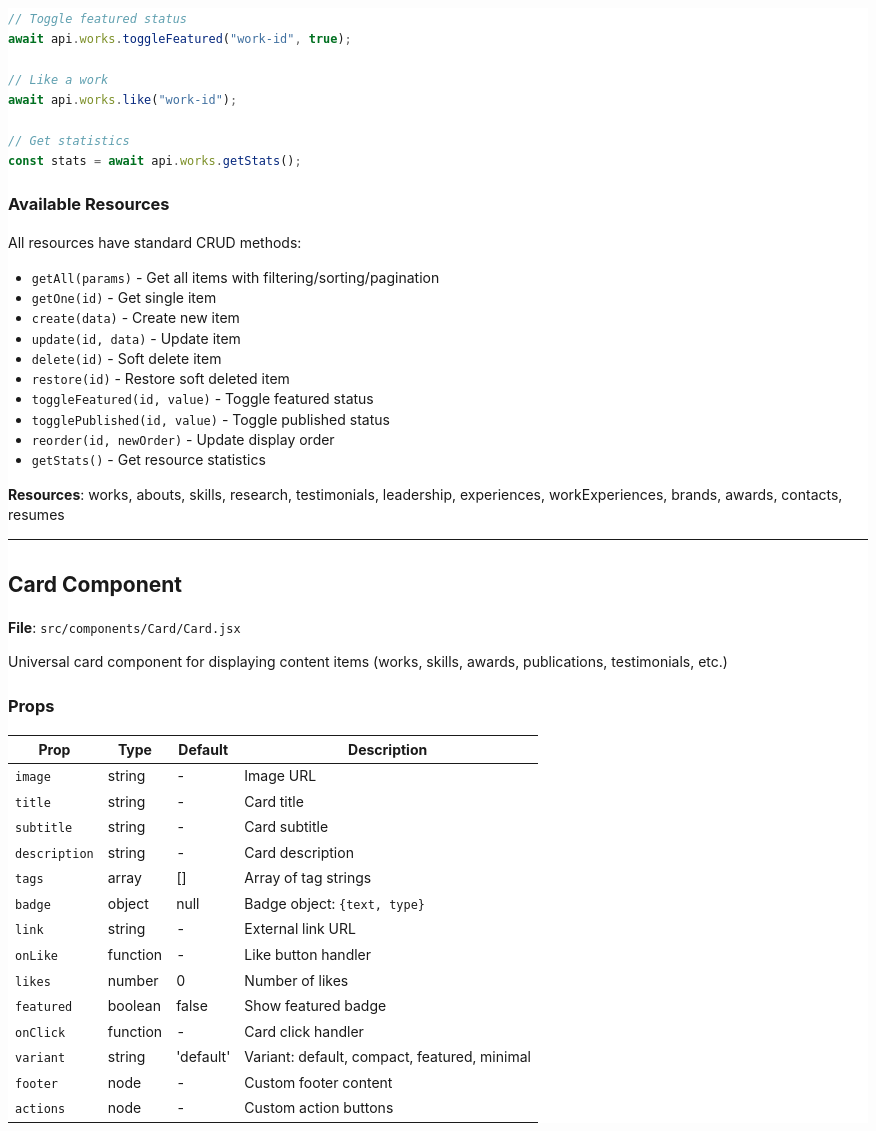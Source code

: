 ```javascript
// Toggle featured status
await api.works.toggleFeatured("work-id", true);

// Like a work
await api.works.like("work-id");

// Get statistics
const stats = await api.works.getStats();
```

### Available Resources

All resources have standard CRUD methods:

- `getAll(params)` - Get all items with filtering/sorting/pagination
- `getOne(id)` - Get single item
- `create(data)` - Create new item
- `update(id, data)` - Update item
- `delete(id)` - Soft delete item
- `restore(id)` - Restore soft deleted item
- `toggleFeatured(id, value)` - Toggle featured status
- `togglePublished(id, value)` - Toggle published status
- `reorder(id, newOrder)` - Update display order
- `getStats()` - Get resource statistics

**Resources**: works, abouts, skills, research, testimonials, leadership, experiences, workExperiences, brands, awards, contacts, resumes

---

## Card Component

**File**: `src/components/Card/Card.jsx`

Universal card component for displaying content items (works, skills, awards, publications, testimonials, etc.)

### Props

| Prop          | Type     | Default   | Description                                  |
| ------------- | -------- | --------- | -------------------------------------------- |
| `image`       | string   | -         | Image URL                                    |
| `title`       | string   | -         | Card title                                   |
| `subtitle`    | string   | -         | Card subtitle                                |
| `description` | string   | -         | Card description                             |
| `tags`        | array    | []        | Array of tag strings                         |
| `badge`       | object   | null      | Badge object: `{text, type}`                 |
| `link`        | string   | -         | External link URL                            |
| `onLike`      | function | -         | Like button handler                          |
| `likes`       | number   | 0         | Number of likes                              |
| `featured`    | boolean  | false     | Show featured badge                          |
| `onClick`     | function | -         | Card click handler                           |
| `variant`     | string   | 'default' | Variant: default, compact, featured, minimal |
| `footer`      | node     | -         | Custom footer content                        |
| `actions`     | node     | -         | Custom action buttons                        |